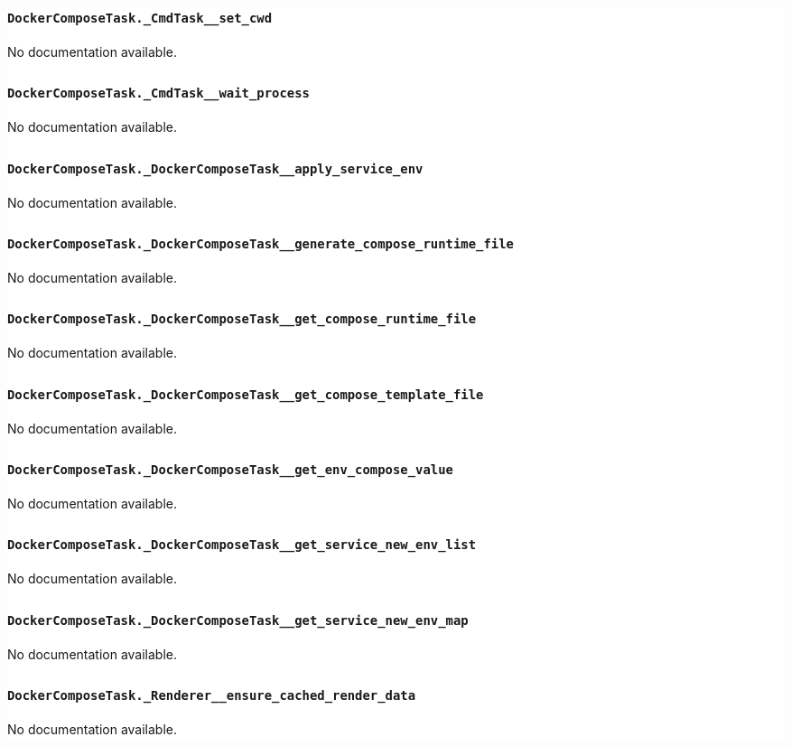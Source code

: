 
### `DockerComposeTask._CmdTask__set_cwd`

No documentation available.


### `DockerComposeTask._CmdTask__wait_process`

No documentation available.


### `DockerComposeTask._DockerComposeTask__apply_service_env`

No documentation available.


### `DockerComposeTask._DockerComposeTask__generate_compose_runtime_file`

No documentation available.


### `DockerComposeTask._DockerComposeTask__get_compose_runtime_file`

No documentation available.


### `DockerComposeTask._DockerComposeTask__get_compose_template_file`

No documentation available.


### `DockerComposeTask._DockerComposeTask__get_env_compose_value`

No documentation available.


### `DockerComposeTask._DockerComposeTask__get_service_new_env_list`

No documentation available.


### `DockerComposeTask._DockerComposeTask__get_service_new_env_map`

No documentation available.


### `DockerComposeTask._Renderer__ensure_cached_render_data`

No documentation available.
